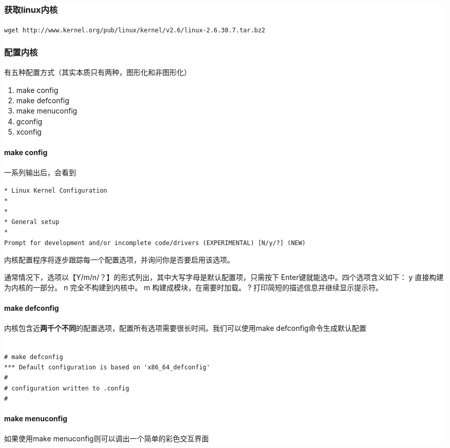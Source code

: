 

### 获取linux内核

```
wget http://www.kernel.org/pub/linux/kernel/v2.6/linux-2.6.30.7.tar.bz2
```

### 配置内核

有五种配置方式（其实本质只有两种，图形化和非图形化）

1. make config 
2. make defconfig
3. make menuconfig
4. gconfig
5. xconfig

#### make config

一系列输出后，会看到

```
* Linux Kernel Configuration
*
*
* General setup
*
Prompt for development and/or incomplete code/drivers (EXPERIMENTAL) [N/y/?] (NEW)
```

内核配置程序将逐步跟踪每一个配置选项，并询问你是否要启用该选项。

通常情况下，选项以【Y/m/n/？】的形式列出，其中大写字母是默认配置项，只需按下 Enter键就能选中。四个选项含义如下：
y	直接构建为内核的一部分。
n	完全不构建到内核中。
m	构建成模块，在需要时加载。
?	打印简短的描述信息并继续显示提示符。

#### make defconfig

内核包含近**两千个不同**的配置选项，配置所有选项需要很长时间。我们可以使用make defconfig命令生成默认配置

```

# make defconfig
*** Default configuration is based on 'x86_64_defconfig'
#
# configuration written to .config
#

```

#### make menuconfig

如果使用make menuconfig则可以调出一个简单的彩色交互界面
